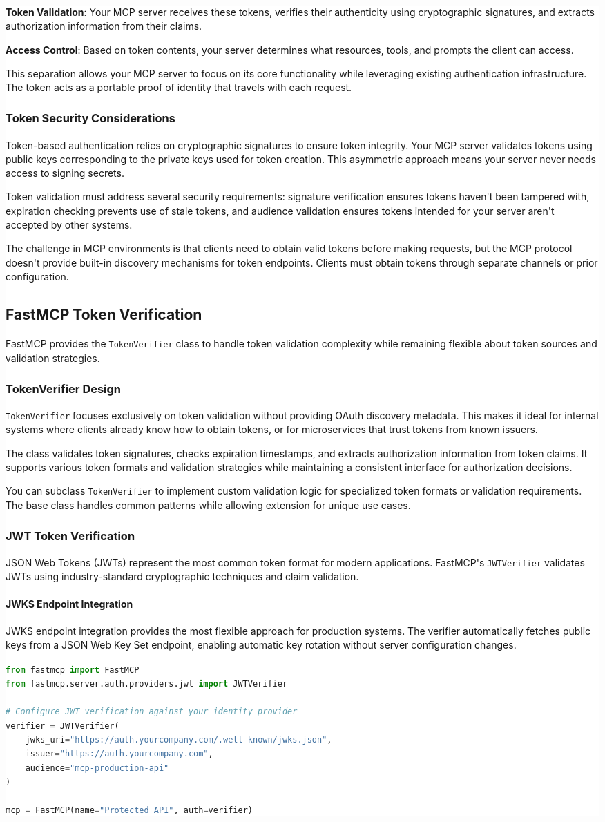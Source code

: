 **Token Validation**: Your MCP server receives these tokens, verifies their authenticity using cryptographic signatures, and extracts authorization information from their claims.

**Access Control**: Based on token contents, your server determines what resources, tools, and prompts the client can access.

This separation allows your MCP server to focus on its core functionality while leveraging existing authentication infrastructure. The token acts as a portable proof of identity that travels with each request.

### Token Security Considerations

Token-based authentication relies on cryptographic signatures to ensure token integrity. Your MCP server validates tokens using public keys corresponding to the private keys used for token creation. This asymmetric approach means your server never needs access to signing secrets.

Token validation must address several security requirements: signature verification ensures tokens haven't been tampered with, expiration checking prevents use of stale tokens, and audience validation ensures tokens intended for your server aren't accepted by other systems.

The challenge in MCP environments is that clients need to obtain valid tokens before making requests, but the MCP protocol doesn't provide built-in discovery mechanisms for token endpoints. Clients must obtain tokens through separate channels or prior configuration.

## FastMCP Token Verification

FastMCP provides the `TokenVerifier` class to handle token validation complexity while remaining flexible about token sources and validation strategies.

### TokenVerifier Design

`TokenVerifier` focuses exclusively on token validation without providing OAuth discovery metadata. This makes it ideal for internal systems where clients already know how to obtain tokens, or for microservices that trust tokens from known issuers.

The class validates token signatures, checks expiration timestamps, and extracts authorization information from token claims. It supports various token formats and validation strategies while maintaining a consistent interface for authorization decisions.

You can subclass `TokenVerifier` to implement custom validation logic for specialized token formats or validation requirements. The base class handles common patterns while allowing extension for unique use cases.

### JWT Token Verification

JSON Web Tokens (JWTs) represent the most common token format for modern applications. FastMCP's `JWTVerifier` validates JWTs using industry-standard cryptographic techniques and claim validation.

#### JWKS Endpoint Integration

JWKS endpoint integration provides the most flexible approach for production systems. The verifier automatically fetches public keys from a JSON Web Key Set endpoint, enabling automatic key rotation without server configuration changes.

```python
from fastmcp import FastMCP
from fastmcp.server.auth.providers.jwt import JWTVerifier

# Configure JWT verification against your identity provider
verifier = JWTVerifier(
    jwks_uri="https://auth.yourcompany.com/.well-known/jwks.json",
    issuer="https://auth.yourcompany.com",
    audience="mcp-production-api"
)

mcp = FastMCP(name="Protected API", auth=verifier)
```
